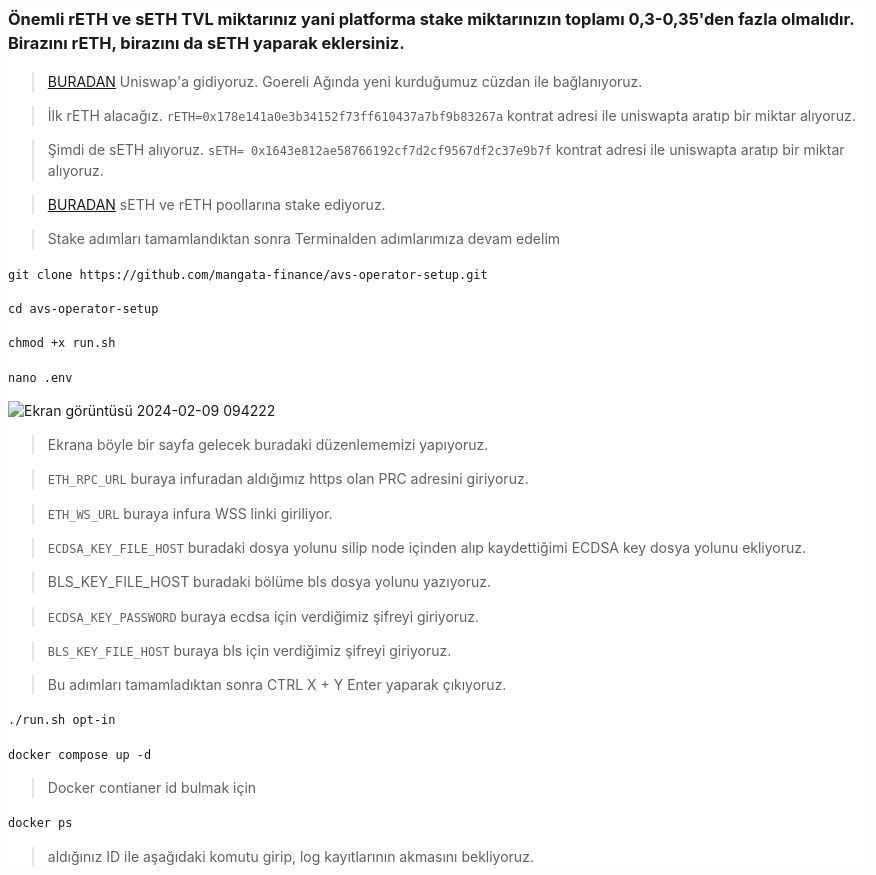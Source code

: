 ### Önemli rETH ve sETH TVL miktarınız yani platforma stake miktarınızın toplamı 0,3-0,35'den fazla olmalıdır. Birazını rETH, birazını da sETH yaparak eklersiniz.

> [BURADAN](https://app.uniswap.org/swap) Uniswap'a gidiyoruz. Goereli Ağında yeni kurduğumuz cüzdan ile bağlanıyoruz. 

> İlk rETH alacağız. `rETH=0x178e141a0e3b34152f73ff610437a7bf9b83267a` kontrat adresi ile uniswapta aratıp bir miktar alıyoruz.

> Şimdi de sETH alıyoruz. `sETH= 0x1643e812ae58766192cf7d2cf9567df2c37e9b7f` kontrat adresi ile uniswapta aratıp bir miktar alıyoruz.

> [BURADAN](https://goerli.eigenlayer.xyz/) sETH ve rETH poollarına stake ediyoruz.

> Stake adımları tamamlandıktan sonra Terminalden adımlarımıza devam edelim

```
git clone https://github.com/mangata-finance/avs-operator-setup.git
```

```
cd avs-operator-setup
```

```
chmod +x run.sh
```

```
nano .env
```

![Ekran görüntüsü 2024-02-09 094222](https://github.com/CoinHuntersTR/Mangata-AVS/assets/111747226/694b9ef6-152d-4eb3-9046-fb44f8e435dd)

> Ekrana böyle bir sayfa gelecek buradaki düzenlememizi yapıyoruz.

> `ETH_RPC_URL` buraya infuradan aldığımız https olan PRC adresini giriyoruz.

> `ETH_WS_URL` buraya infura WSS linki giriliyor.

> `ECDSA_KEY_FILE_HOST` buradaki dosya yolunu silip node içinden alıp kaydettiğimi ECDSA key dosya yolunu ekliyoruz.

> BLS_KEY_FILE_HOST buradaki bölüme bls dosya yolunu yazıyoruz.

> `ECDSA_KEY_PASSWORD` buraya ecdsa için verdiğimiz şifreyi giriyoruz.

> `BLS_KEY_FILE_HOST` buraya bls için verdiğimiz şifreyi giriyoruz.

> Bu adımları tamamladıktan sonra CTRL X + Y Enter yaparak çıkıyoruz.

```
./run.sh opt-in
```

```
docker compose up -d
```
> Docker contianer id bulmak için

```
docker ps
```
> aldığınız ID ile aşağıdaki komutu girip, log kayıtlarının akmasını bekliyoruz.
